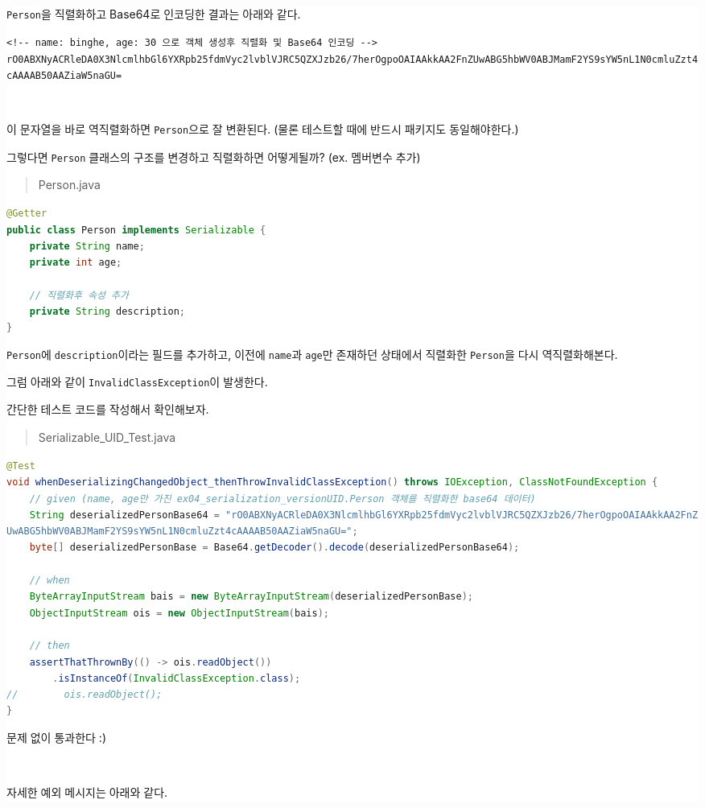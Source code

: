 `Person`을 직렬화하고 Base64로 인코딩한 결과는 아래와 같다.

```text
<!-- name: binghe, age: 30 으로 객체 생성후 직렬화 및 Base64 인코딩 -->
rO0ABXNyACRleDA0X3NlcmlhbGl6YXRpb25fdmVyc2lvblVJRC5QZXJzb26/7herOgpoOAIAAkkAA2FnZUwABG5hbWV0ABJMamF2YS9sYW5nL1N0cmluZzt4cAAAAB50AAZiaW5naGU=
```

<br>

이 문자열을 바로 역직렬화하면 `Person`으로 잘 변환된다. (물론 테스트할 때에 반드시 패키지도 동일해야한다.)

그렇다면 `Person` 클래스의 구조를 변경하고 직렬화하면 어떻게될까? (ex. 멤버변수 추가)

> Person.java

```java
@Getter
public class Person implements Serializable {
    private String name;
    private int age;

    // 직렬화후 속성 추가
    private String description;
}
```
`Person`에 `description`이라는 필드를 추가하고, 이전에 `name`과 `age`만 존재하던 상태에서 직렬화한 `Person`을 다시 역직렬화해본다.

그럼 아래와 같이 `InvalidClassException`이 발생한다.

간단한 테스트 코드를 작성해서 확인해보자.

> Serializable_UID_Test.java
```java
@Test
void whenDeserializingChangedObject_thenThrowInvalidClassException() throws IOException, ClassNotFoundException {
    // given (name, age만 가진 ex04_serialization_versionUID.Person 객체를 직렬화한 base64 데이터)
    String deserializedPersonBase64 = "rO0ABXNyACRleDA0X3NlcmlhbGl6YXRpb25fdmVyc2lvblVJRC5QZXJzb26/7herOgpoOAIAAkkAA2FnZUwABG5hbWV0ABJMamF2YS9sYW5nL1N0cmluZzt4cAAAAB50AAZiaW5naGU=";
    byte[] deserializedPersonBase = Base64.getDecoder().decode(deserializedPersonBase64);

    // when
    ByteArrayInputStream bais = new ByteArrayInputStream(deserializedPersonBase);
    ObjectInputStream ois = new ObjectInputStream(bais);

    // then
    assertThatThrownBy(() -> ois.readObject())
        .isInstanceOf(InvalidClassException.class);
//        ois.readObject();
}
```
문제 없이 통과한다 :) 

<br>

자세한 예외 메시지는 아래와 같다.
